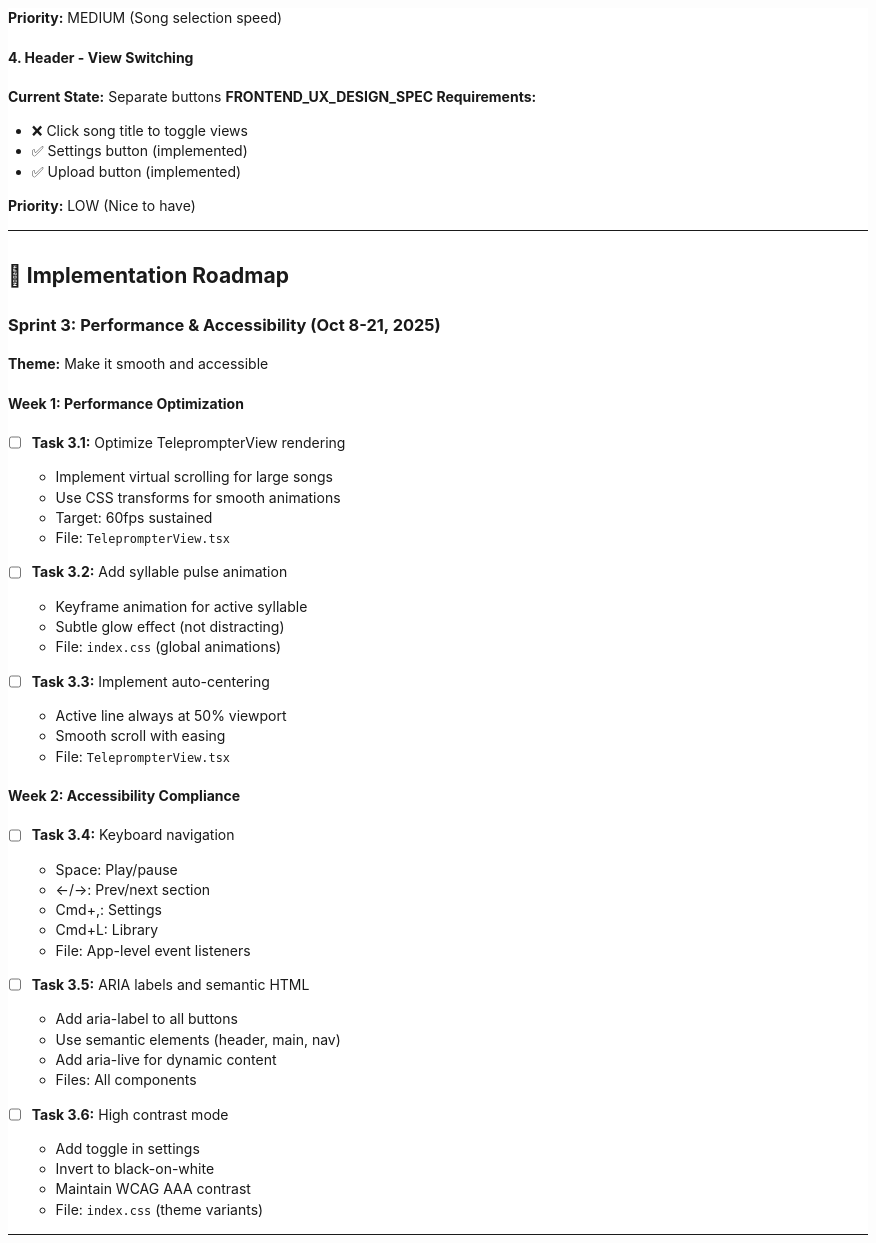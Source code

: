 **Priority:** MEDIUM (Song selection speed)

#### 4. **Header** - View Switching
**Current State:** Separate buttons
**FRONTEND_UX_DESIGN_SPEC Requirements:**
- ❌ Click song title to toggle views
- ✅ Settings button (implemented)
- ✅ Upload button (implemented)

**Priority:** LOW (Nice to have)

---

## 🚀 Implementation Roadmap

### Sprint 3: Performance & Accessibility (Oct 8-21, 2025)
**Theme:** Make it smooth and accessible

#### Week 1: Performance Optimization
- [ ] **Task 3.1:** Optimize TeleprompterView rendering
  - Implement virtual scrolling for large songs
  - Use CSS transforms for smooth animations
  - Target: 60fps sustained
  - File: `TeleprompterView.tsx`

- [ ] **Task 3.2:** Add syllable pulse animation
  - Keyframe animation for active syllable
  - Subtle glow effect (not distracting)
  - File: `index.css` (global animations)

- [ ] **Task 3.3:** Implement auto-centering
  - Active line always at 50% viewport
  - Smooth scroll with easing
  - File: `TeleprompterView.tsx`

#### Week 2: Accessibility Compliance
- [ ] **Task 3.4:** Keyboard navigation
  - Space: Play/pause
  - ←/→: Prev/next section
  - Cmd+,: Settings
  - Cmd+L: Library
  - File: App-level event listeners

- [ ] **Task 3.5:** ARIA labels and semantic HTML
  - Add aria-label to all buttons
  - Use semantic elements (header, main, nav)
  - Add aria-live for dynamic content
  - Files: All components

- [ ] **Task 3.6:** High contrast mode
  - Add toggle in settings
  - Invert to black-on-white
  - Maintain WCAG AAA contrast
  - File: `index.css` (theme variants)

---